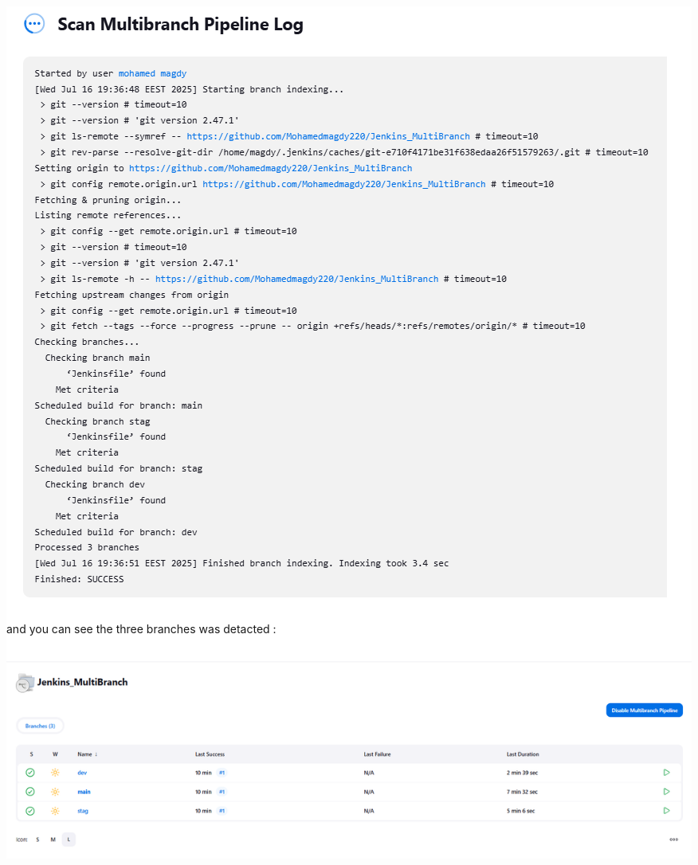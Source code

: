 ![image](https://github.com/Mohamedmagdy220/iVolve-OTJ-/blob/main/jenkins/lab36-multi-branch-ci-cd-workflow/images/scan%20multibranch%20success.png)
---

and you can see the three branches was detacted :

![image](https://github.com/Mohamedmagdy220/iVolve-OTJ-/blob/main/jenkins/lab36-multi-branch-ci-cd-workflow/images/branches%20in%20multibranch%20pipeline.png)
---
